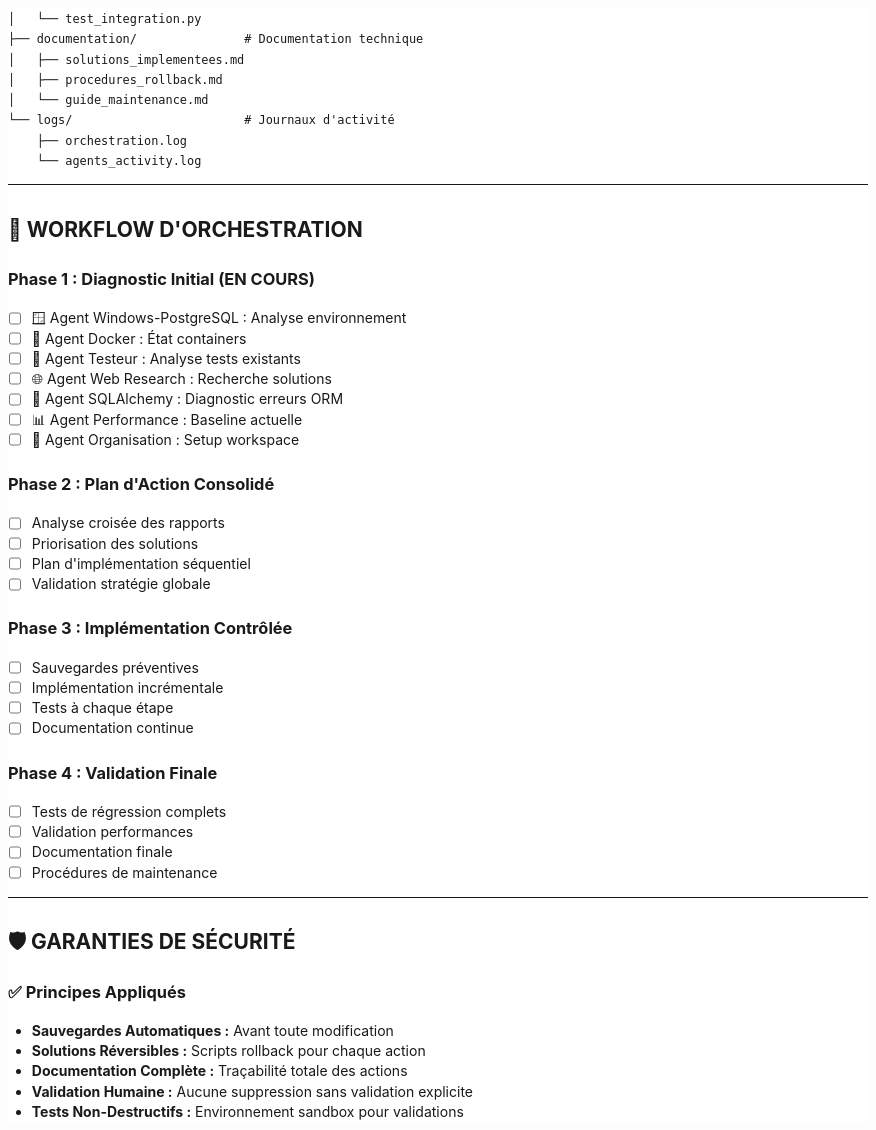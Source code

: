 ```
│   └── test_integration.py
├── documentation/               # Documentation technique
│   ├── solutions_implementees.md
│   ├── procedures_rollback.md
│   └── guide_maintenance.md
└── logs/                        # Journaux d'activité
    ├── orchestration.log
    └── agents_activity.log
```

---

## 🔄 WORKFLOW D'ORCHESTRATION

### Phase 1 : Diagnostic Initial (EN COURS)
- [ ] 🪟 Agent Windows-PostgreSQL : Analyse environnement
- [ ] 🐳 Agent Docker : État containers
- [ ] 🧪 Agent Testeur : Analyse tests existants
- [ ] 🌐 Agent Web Research : Recherche solutions
- [ ] 🔧 Agent SQLAlchemy : Diagnostic erreurs ORM
- [ ] 📊 Agent Performance : Baseline actuelle
- [ ] 🧹 Agent Organisation : Setup workspace

### Phase 2 : Plan d'Action Consolidé
- [ ] Analyse croisée des rapports
- [ ] Priorisation des solutions
- [ ] Plan d'implémentation séquentiel
- [ ] Validation stratégie globale

### Phase 3 : Implémentation Contrôlée
- [ ] Sauvegardes préventives
- [ ] Implémentation incrémentale
- [ ] Tests à chaque étape
- [ ] Documentation continue

### Phase 4 : Validation Finale
- [ ] Tests de régression complets
- [ ] Validation performances
- [ ] Documentation finale
- [ ] Procédures de maintenance

---

## 🛡️ GARANTIES DE SÉCURITÉ

### ✅ Principes Appliqués
- **Sauvegardes Automatiques :** Avant toute modification
- **Solutions Réversibles :** Scripts rollback pour chaque action
- **Documentation Complète :** Traçabilité totale des actions
- **Validation Humaine :** Aucune suppression sans validation explicite
- **Tests Non-Destructifs :** Environnement sandbox pour validations
